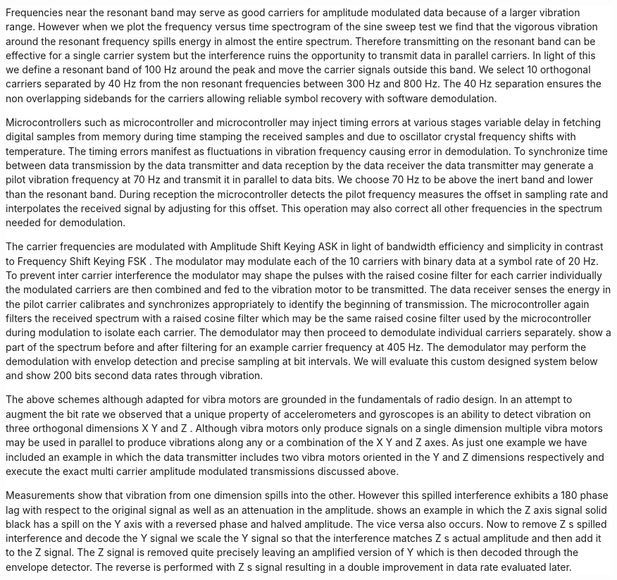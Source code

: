 Frequencies near the resonant band may serve as good carriers for amplitude modulated data because of a larger vibration range. However when we plot the frequency versus time spectrogram of the sine sweep test we find that the vigorous vibration around the resonant frequency spills energy in almost the entire spectrum. Therefore transmitting on the resonant band can be effective for a single carrier system but the interference ruins the opportunity to transmit data in parallel carriers. In light of this we define a resonant band of 100 Hz around the peak and move the carrier signals outside this band. We select 10 orthogonal carriers separated by 40 Hz from the non resonant frequencies between 300 Hz and 800 Hz. The 40 Hz separation ensures the non overlapping sidebands for the carriers allowing reliable symbol recovery with software demodulation.

Microcontrollers such as microcontroller and microcontroller may inject timing errors at various stages variable delay in fetching digital samples from memory during time stamping the received samples and due to oscillator crystal frequency shifts with temperature. The timing errors manifest as fluctuations in vibration frequency causing error in demodulation. To synchronize time between data transmission by the data transmitter and data reception by the data receiver the data transmitter may generate a pilot vibration frequency at 70 Hz and transmit it in parallel to data bits. We choose 70 Hz to be above the inert band and lower than the resonant band. During reception the microcontroller detects the pilot frequency measures the offset in sampling rate and interpolates the received signal by adjusting for this offset. This operation may also correct all other frequencies in the spectrum needed for demodulation.

The carrier frequencies are modulated with Amplitude Shift Keying ASK in light of bandwidth efficiency and simplicity in contrast to Frequency Shift Keying FSK . The modulator may modulate each of the 10 carriers with binary data at a symbol rate of 20 Hz. To prevent inter carrier interference the modulator may shape the pulses with the raised cosine filter for each carrier individually the modulated carriers are then combined and fed to the vibration motor to be transmitted. The data receiver senses the energy in the pilot carrier calibrates and synchronizes appropriately to identify the beginning of transmission. The microcontroller again filters the received spectrum with a raised cosine filter which may be the same raised cosine filter used by the microcontroller during modulation to isolate each carrier. The demodulator may then proceed to demodulate individual carriers separately. show a part of the spectrum before and after filtering for an example carrier frequency at 405 Hz. The demodulator may perform the demodulation with envelop detection and precise sampling at bit intervals. We will evaluate this custom designed system below and show 200 bits second data rates through vibration.

The above schemes although adapted for vibra motors are grounded in the fundamentals of radio design. In an attempt to augment the bit rate we observed that a unique property of accelerometers and gyroscopes is an ability to detect vibration on three orthogonal dimensions X Y and Z . Although vibra motors only produce signals on a single dimension multiple vibra motors may be used in parallel to produce vibrations along any or a combination of the X Y and Z axes. As just one example we have included an example in which the data transmitter includes two vibra motors oriented in the Y and Z dimensions respectively and execute the exact multi carrier amplitude modulated transmissions discussed above.

Measurements show that vibration from one dimension spills into the other. However this spilled interference exhibits a 180 phase lag with respect to the original signal as well as an attenuation in the amplitude. shows an example in which the Z axis signal solid black has a spill on the Y axis with a reversed phase and halved amplitude. The vice versa also occurs. Now to remove Z s spilled interference and decode the Y signal we scale the Y signal so that the interference matches Z s actual amplitude and then add it to the Z signal. The Z signal is removed quite precisely leaving an amplified version of Y which is then decoded through the envelope detector. The reverse is performed with Z s signal resulting in a double improvement in data rate evaluated later.
